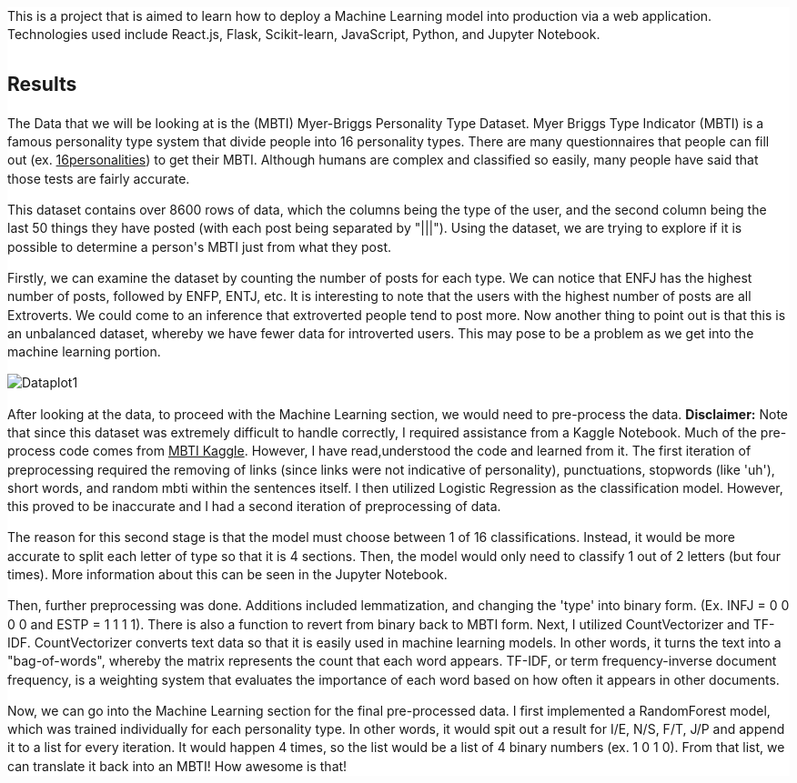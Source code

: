 This is a project that is aimed to learn how to deploy a Machine Learning model into production via a web application. Technologies used include React.js, Flask, Scikit-learn, JavaScript, Python, and Jupyter Notebook.

## Results

The Data that we will be looking at is the (MBTI) Myer-Briggs Personality Type Dataset. Myer Briggs Type Indicator (MBTI) is a famous personality type system that divide people into 16 personality types. There are many questionnaires that people can fill out (ex. [16personalities](https://www.16personalities.com/free-personality-test)) to get their MBTI. Although humans are complex and classified so easily, many people have said that those tests are fairly accurate. 

This dataset contains over 8600 rows of data, which the columns being the type of the user, and the second column being the last 50 things they have posted (with each post being separated by "|||"). Using the dataset, we are trying to explore if it is possible to determine a person's MBTI just from what they post.

Firstly, we can examine the dataset by counting the number of posts for each type. We can notice that ENFJ has the highest number of posts, followed by ENFP, ENTJ, etc. It is interesting to note that the users with the highest number of posts are all Extroverts. We could come to an inference that extroverted people tend to post more. Now another thing to point out is that this is an unbalanced dataset, whereby we have fewer data for introverted users. This may pose to be a problem as we get into the machine learning portion.

![Dataplot1](/screenshots/plot1.png?raw=true "Server input")

After looking at the data, to proceed with the Machine Learning section, we would need to pre-process the data. **Disclaimer:** Note that since this dataset was extremely difficult to handle correctly, I required assistance from a Kaggle Notebook. Much of the pre-process code comes from [MBTI Kaggle](https://www.kaggle.com/code/rajshreev/mbti-personality-predictor-using-machine-learning). However, I have read,understood the code and learned from it. The first iteration of preprocessing required the removing of links (since links were not indicative of personality), punctuations, stopwords (like 'uh'), short words, and random mbti within the sentences itself. I then utilized Logistic Regression as the classification model. However, this proved to be inaccurate and I had a second iteration of preprocessing of data.

The reason for this second stage is that the model must choose between 1 of 16 classifications. Instead, it would be more accurate to split each letter of type so that it is 4 sections. Then, the model would only need to classify 1 out of 2 letters (but four times). More information about this can be seen in the Jupyter Notebook.

Then, further preprocessing was done. Additions included lemmatization, and changing the 'type' into binary form. (Ex. INFJ = 0 0 0 0 and ESTP = 1 1 1 1). There is also a function to revert from binary back to MBTI form. Next, I utilized CountVectorizer and TF-IDF. CountVectorizer converts text data so that it is easily used in machine learning models. In other words, it turns the text into a "bag-of-words", whereby the matrix represents the count that each word appears. TF-IDF, or term frequency-inverse document frequency, is a weighting system that evaluates the importance of each word based on how often it appears in other documents. 

Now, we can go into the Machine Learning section for the final pre-processed data. I first implemented a RandomForest model, which was trained individually for each personality type. In other words, it would spit out a result for I/E, N/S, F/T, J/P and append it to a list for every iteration. It would happen 4 times, so the list would be a list of 4 binary numbers (ex. 1 0 1 0). From that list, we can translate it back into an MBTI! How awesome is that!
